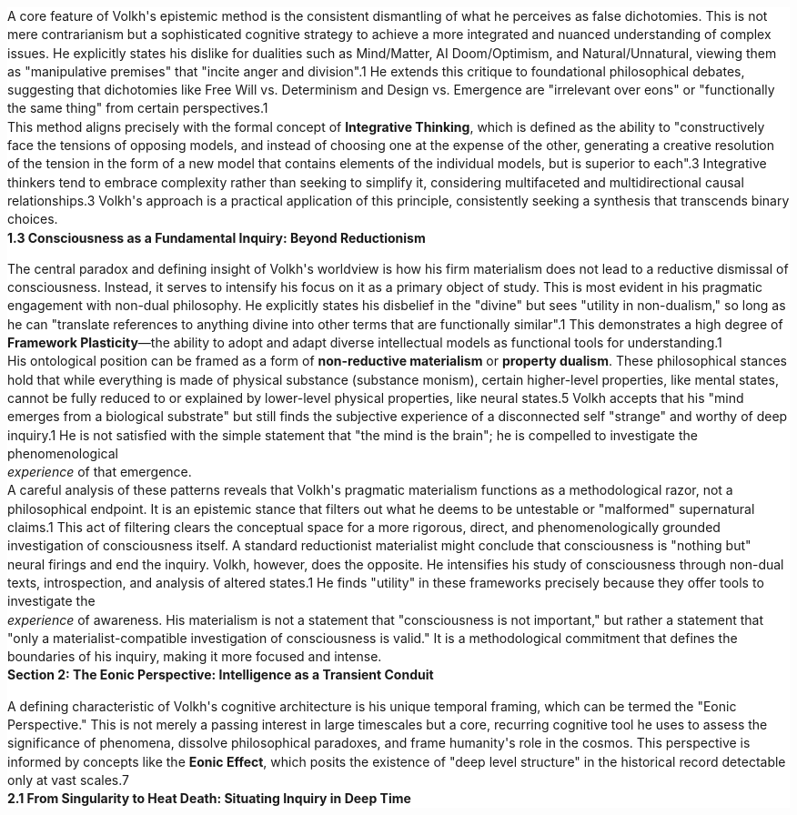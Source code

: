 A core feature of Volkh's epistemic method is the consistent dismantling of what he perceives as false dichotomies. This is not mere contrarianism but a sophisticated cognitive strategy to achieve a more integrated and nuanced understanding of complex issues. He explicitly states his dislike for dualities such as Mind/Matter, AI Doom/Optimism, and Natural/Unnatural, viewing them as "manipulative premises" that "incite anger and division".1 He extends this critique to foundational philosophical debates, suggesting that dichotomies like Free Will vs. Determinism and Design vs. Emergence are "irrelevant over eons" or "functionally the same thing" from certain perspectives.1  
This method aligns precisely with the formal concept of **Integrative Thinking**, which is defined as the ability to "constructively face the tensions of opposing models, and instead of choosing one at the expense of the other, generating a creative resolution of the tension in the form of a new model that contains elements of the individual models, but is superior to each".3 Integrative thinkers tend to embrace complexity rather than seeking to simplify it, considering multifaceted and multidirectional causal relationships.3 Volkh's approach is a practical application of this principle, consistently seeking a synthesis that transcends binary choices.  
**1.3 Consciousness as a Fundamental Inquiry: Beyond Reductionism**

The central paradox and defining insight of Volkh's worldview is how his firm materialism does not lead to a reductive dismissal of consciousness. Instead, it serves to intensify his focus on it as a primary object of study. This is most evident in his pragmatic engagement with non-dual philosophy. He explicitly states his disbelief in the "divine" but sees "utility in non-dualism," so long as he can "translate references to anything divine into other terms that are functionally similar".1 This demonstrates a high degree of   
**Framework Plasticity**—the ability to adopt and adapt diverse intellectual models as functional tools for understanding.1  
His ontological position can be framed as a form of **non-reductive materialism** or **property dualism**. These philosophical stances hold that while everything is made of physical substance (substance monism), certain higher-level properties, like mental states, cannot be fully reduced to or explained by lower-level physical properties, like neural states.5 Volkh accepts that his "mind emerges from a biological substrate" but still finds the subjective experience of a disconnected self "strange" and worthy of deep inquiry.1 He is not satisfied with the simple statement that "the mind is the brain"; he is compelled to investigate the phenomenological   
*experience* of that emergence.  
A careful analysis of these patterns reveals that Volkh's pragmatic materialism functions as a methodological razor, not a philosophical endpoint. It is an epistemic stance that filters out what he deems to be untestable or "malformed" supernatural claims.1 This act of filtering clears the conceptual space for a more rigorous, direct, and phenomenologically grounded investigation of consciousness itself. A standard reductionist materialist might conclude that consciousness is "nothing but" neural firings and end the inquiry. Volkh, however, does the opposite. He intensifies his study of consciousness through non-dual texts, introspection, and analysis of altered states.1 He finds "utility" in these frameworks precisely because they offer tools to investigate the   
*experience* of awareness. His materialism is not a statement that "consciousness is not important," but rather a statement that "only a materialist-compatible investigation of consciousness is valid." It is a methodological commitment that defines the boundaries of his inquiry, making it more focused and intense.  
**Section 2: The Eonic Perspective: Intelligence as a Transient Conduit**

A defining characteristic of Volkh's cognitive architecture is his unique temporal framing, which can be termed the "Eonic Perspective." This is not merely a passing interest in large timescales but a core, recurring cognitive tool he uses to assess the significance of phenomena, dissolve philosophical paradoxes, and frame humanity's role in the cosmos. This perspective is informed by concepts like the **Eonic Effect**, which posits the existence of "deep level structure" in the historical record detectable only at vast scales.7  
**2.1 From Singularity to Heat Death: Situating Inquiry in Deep Time**
